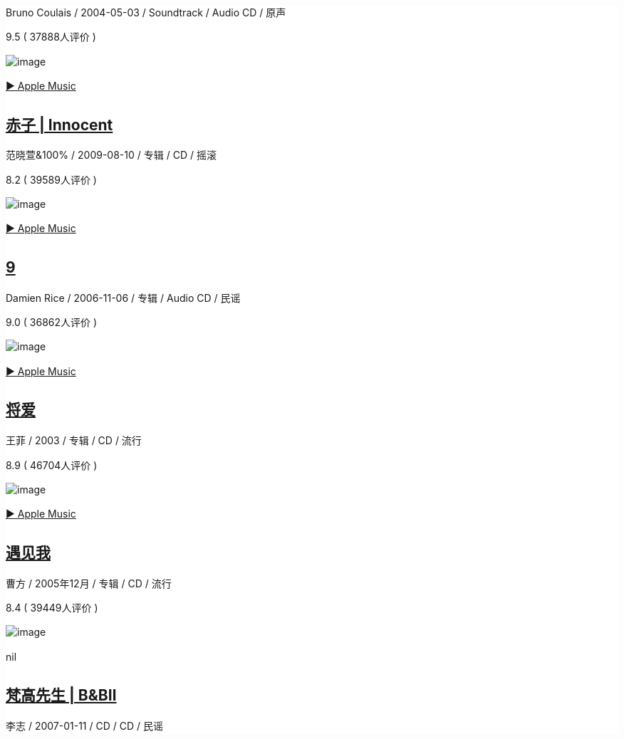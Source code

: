 Bruno Coulais / 2004-05-03 / Soundtrack / Audio CD / 原声

9.5 ( 37888人评价 )

![image](https://e25ba8-log4d-c.dijingchao.com/202302/1675664283178-5314e9a4-c0aa-457e-ba29-cc5254439d8e.jpeg)

[▶️ Apple Music](https://music.apple.com/cn/album/the-chorus-original-motion-picture-soundtrack/589789036?l=en)

## [赤子 \| Innocent](https://music.douban.com/subject/3871896/)

范晓萱&100% / 2009-08-10 / 专辑 / CD / 摇滚

8.2 ( 39589人评价 )

![image](https://e25ba8-log4d-c.dijingchao.com/202302/1675664283195-648851eb-7e03-4980-9bb3-ffe84e0fd332.jpeg)

[▶️ Apple Music](https://music.apple.com/cn/album/%E4%B8%80%E8%B5%B7/1080301589?l=en)

## [9](https://music.douban.com/subject/1889074/)

Damien Rice / 2006-11-06 / 专辑 / Audio CD / 民谣

9.0 ( 36862人评价 )

![image](https://e25ba8-log4d-c.dijingchao.com/202302/1675664283200-1c44fc54-4d05-4339-b49e-794fbe98550d.jpeg)

[▶️ Apple Music](https://music.apple.com/cn/album/9/203880553?l=en)

## [将爱](https://music.douban.com/subject/1401392/)

王菲 / 2003 / 专辑 / CD / 流行

8.9 ( 46704人评价 )

![image](https://e25ba8-log4d-c.dijingchao.com/202302/1675664283321-71ff8169-aa75-4f74-850d-8637c39cc28b.jpeg)

[▶️ Apple Music](https://music.apple.com/cn/album/%E5%B0%87%E6%84%9B/966483493?l=en)

## [遇见我](https://music.douban.com/subject/1449452/)

曹方 / 2005年12月 / 专辑 / CD / 流行

8.4 ( 39449人评价 )

![image](https://e25ba8-log4d-c.dijingchao.com/202302/1675664283506-91656fee-534b-478d-bf27-b32bcabbd132.jpeg)

nil

## [梵高先生 \| B&BⅡ](https://music.douban.com/subject/1958731/)

李志 / 2007-01-11 / CD / CD / 民谣
